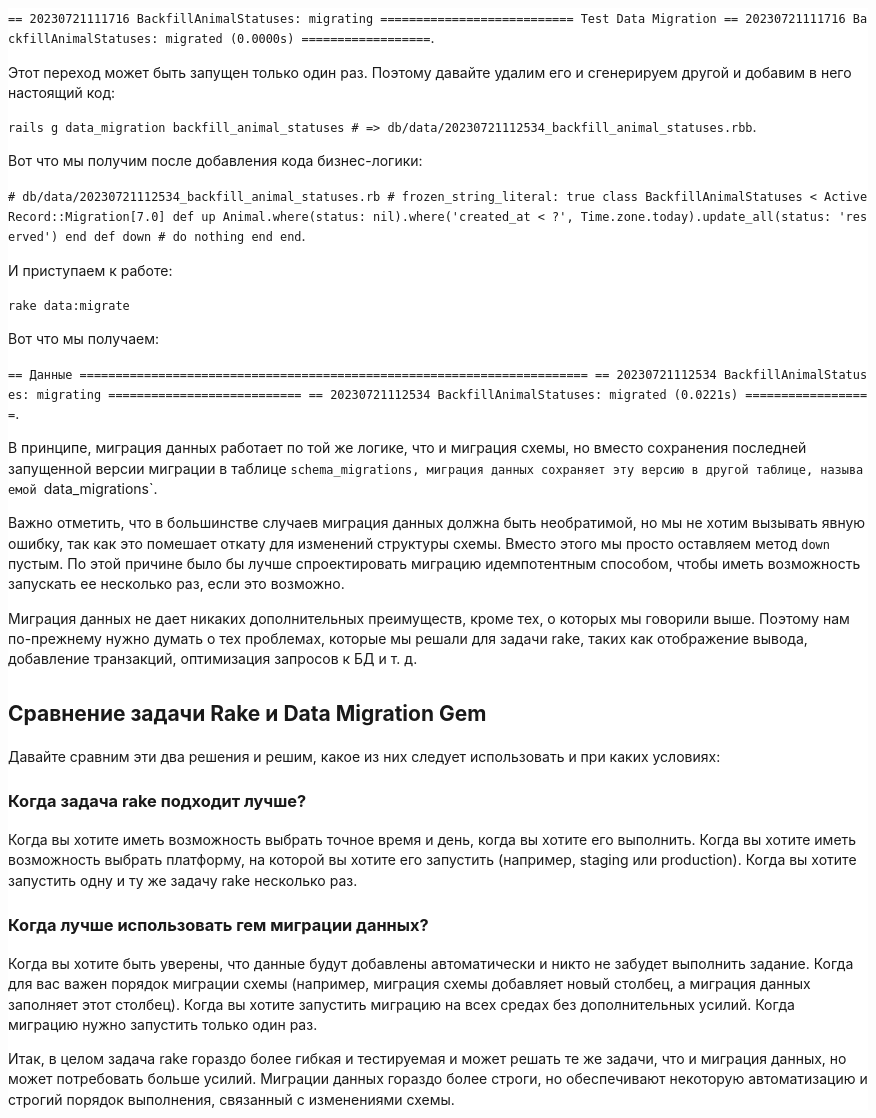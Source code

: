 `== 20230721111716 BackfillAnimalStatuses: migrating =========================== Test Data Migration == 20230721111716 BackfillAnimalStatuses: migrated (0.0000s) ==================`.

Этот переход может быть запущен только один раз. Поэтому давайте удалим его и сгенерируем другой и добавим в него настоящий код:

`rails g data_migration backfill_animal_statuses # => db/data/20230721112534_backfill_animal_statuses.rbb`.

Вот что мы получим после добавления кода бизнес-логики:

`# db/data/20230721112534_backfill_animal_statuses.rb # frozen_string_literal: true class BackfillAnimalStatuses < ActiveRecord::Migration[7.0] def up Animal.where(status: nil).where('created_at < ?', Time.zone.today).update_all(status: 'reserved') end def down # do nothing end end`.

И приступаем к работе:

`rake data:migrate`

Вот что мы получаем:

`== Данные ======================================================================= == 20230721112534 BackfillAnimalStatuses: migrating =========================== == 20230721112534 BackfillAnimalStatuses: migrated (0.0221s) ==================`.

В принципе, миграция данных работает по той же логике, что и миграция схемы, но вместо сохранения последней запущенной версии миграции в таблице `schema_migrations, миграция данных сохраняет эту версию в другой таблице, называемой `data_migrations`.

Важно отметить, что в большинстве случаев миграция данных должна быть необратимой, но мы не хотим вызывать явную ошибку, так как это помешает откату для изменений структуры схемы. Вместо этого мы просто оставляем метод `down` пустым. По этой причине было бы лучше спроектировать миграцию идемпотентным способом, чтобы иметь возможность запускать ее несколько раз, если это возможно.

Миграция данных не дает никаких дополнительных преимуществ, кроме тех, о которых мы говорили выше. Поэтому нам по-прежнему нужно думать о тех проблемах, которые мы решали для задачи rake, таких как отображение вывода, добавление транзакций, оптимизация запросов к БД и т. д.

## Сравнение задачи Rake и Data Migration Gem

Давайте сравним эти два решения и решим, какое из них следует использовать и при каких условиях:

### Когда задача rake подходит лучше?

Когда вы хотите иметь возможность выбрать точное время и день, когда вы хотите его выполнить. Когда вы хотите иметь возможность выбрать платформу, на которой вы хотите его запустить (например, staging или production). Когда вы хотите запустить одну и ту же задачу rake несколько раз.

### Когда лучше использовать гем миграции данных?

Когда вы хотите быть уверены, что данные будут добавлены автоматически и никто не забудет выполнить задание. Когда для вас важен порядок миграции схемы (например, миграция схемы добавляет новый столбец, а миграция данных заполняет этот столбец). Когда вы хотите запустить миграцию на всех средах без дополнительных усилий. Когда миграцию нужно запустить только один раз.

Итак, в целом задача rake гораздо более гибкая и тестируемая и может решать те же задачи, что и миграция данных, но может потребовать больше усилий. Миграции данных гораздо более строги, но обеспечивают некоторую автоматизацию и строгий порядок выполнения, связанный с изменениями схемы.
